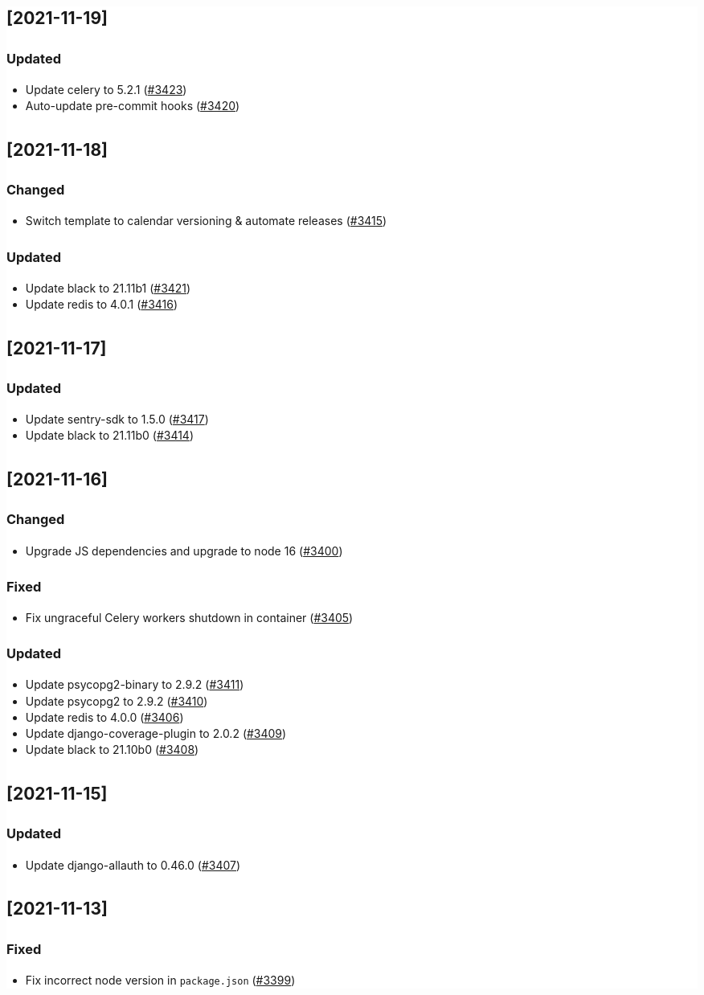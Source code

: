 ## [2021-11-19]
### Updated
- Update celery to 5.2.1 ([#3423](https://github.com/cookiecutter/cookiecutter-django/pull/3423))
- Auto-update pre-commit hooks ([#3420](https://github.com/cookiecutter/cookiecutter-django/pull/3420))

## [2021-11-18]
### Changed
- Switch template to calendar versioning &amp; automate releases ([#3415](https://github.com/cookiecutter/cookiecutter-django/pull/3415))
### Updated
- Update black to 21.11b1 ([#3421](https://github.com/cookiecutter/cookiecutter-django/pull/3421))
- Update redis to 4.0.1 ([#3416](https://github.com/cookiecutter/cookiecutter-django/pull/3416))

## [2021-11-17]
### Updated
- Update sentry-sdk to 1.5.0 ([#3417](https://github.com/cookiecutter/cookiecutter-django/pull/3417))
- Update black to 21.11b0 ([#3414](https://github.com/cookiecutter/cookiecutter-django/pull/3414))

## [2021-11-16]
### Changed
- Upgrade JS dependencies and upgrade to node 16 ([#3400](https://github.com/cookiecutter/cookiecutter-django/pull/3400))
### Fixed
- Fix ungraceful Celery workers shutdown in container ([#3405](https://github.com/cookiecutter/cookiecutter-django/pull/3405))
### Updated
- Update psycopg2-binary to 2.9.2 ([#3411](https://github.com/cookiecutter/cookiecutter-django/pull/3411))
- Update psycopg2 to 2.9.2 ([#3410](https://github.com/cookiecutter/cookiecutter-django/pull/3410))
- Update redis to 4.0.0 ([#3406](https://github.com/cookiecutter/cookiecutter-django/pull/3406))
- Update django-coverage-plugin to 2.0.2 ([#3409](https://github.com/cookiecutter/cookiecutter-django/pull/3409))
- Update black to 21.10b0 ([#3408](https://github.com/cookiecutter/cookiecutter-django/pull/3408))

## [2021-11-15]
### Updated
- Update django-allauth to 0.46.0 ([#3407](https://github.com/cookiecutter/cookiecutter-django/pull/3407))

## [2021-11-13]
### Fixed
- Fix incorrect node version in `package.json` ([#3399](https://github.com/cookiecutter/cookiecutter-django/pull/3399))

